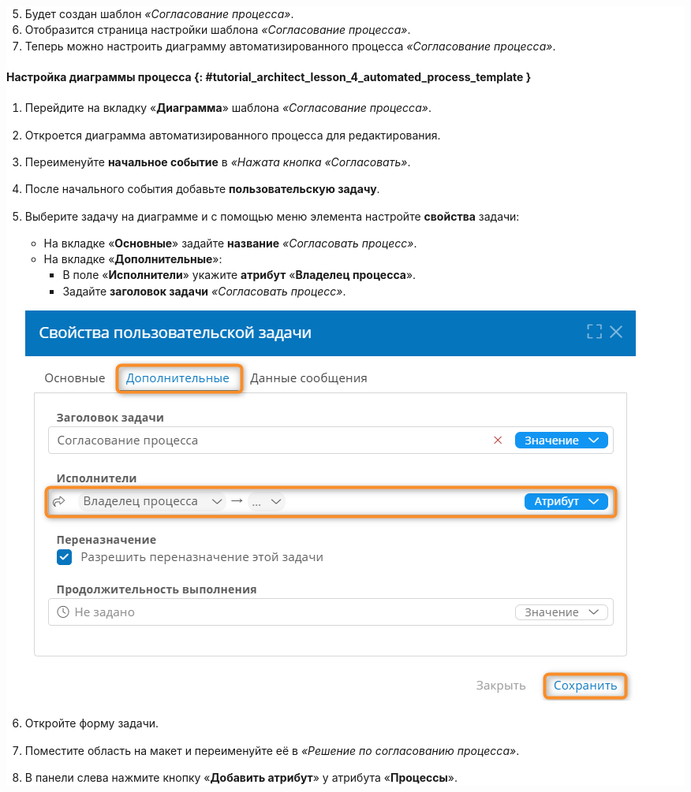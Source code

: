 5. Будет создан шаблон _«Согласование процесса»_.
6. Отобразится страница настройки шаблона _«Согласование процесса»_.
7. Теперь можно настроить диаграмму автоматизированного процесса _«Согласование процесса»_.

#### Настройка диаграммы процесса {: #tutorial_architect_lesson_4_automated_process_template }

1. Перейдите на вкладку «**Диаграмма**» шаблона _«Согласование процесса»_.
2. Откроется диаграмма автоматизированного процесса для редактирования.
3. Переименуйте **начальное событие** в _«Нажата кнопка «Согласовать»_.
4. После начального события добавьте **пользовательскую задачу**.
5. Выберите задачу на диаграмме и с помощью меню элемента настройте **свойства** задачи:

    - На вкладке «**Основные**» задайте **название** _«Согласовать процесс»_.
    - На вкладке «**Дополнительные**»:
        - В поле «**Исполнители**» укажите **атрибут** «**Владелец процесса**».
        - Задайте **заголовок задачи** _«Согласовать процесс»_.

    _![Настройка свойств пользовательской задачи «Согласовать процессю](img/lesson_4_USERTASK_SETTINGS.png)_

6. Откройте форму задачи.
7. Поместите область на макет и переименуйте её в _«Решение по согласованию процесса»_.
8. В панели слева нажмите кнопку «**Добавить атрибут**» <i class="fa-light fa-plus"></i> у атрибута «**Процессы**».

